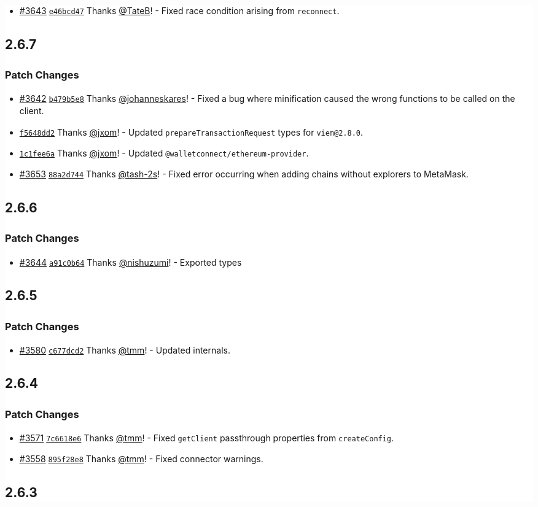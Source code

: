 - [#3643](https://github.com/wevm/wagmi/pull/3643) [`e46bcd47`](https://github.com/wevm/wagmi/commit/e46bcd4738a18da15b53f6612b614379c1985374) Thanks [@TateB](https://github.com/TateB)! - Fixed race condition arising from `reconnect`.

## 2.6.7

### Patch Changes

- [#3642](https://github.com/wevm/wagmi/pull/3642) [`b479b5e8`](https://github.com/wevm/wagmi/commit/b479b5e8a5866cba792862f22e6352c4fb566137) Thanks [@johanneskares](https://github.com/johanneskares)! - Fixed a bug where minification caused the wrong functions to be called on the client.

- [`f5648dd2`](https://github.com/wevm/wagmi/commit/f5648dd28b3576b628f57732b89287f55acbb1c1) Thanks [@jxom](https://github.com/jxom)! - Updated `prepareTransactionRequest` types for `viem@2.8.0`.

- [`1c1fee6a`](https://github.com/wevm/wagmi/commit/1c1fee6ab8f01f7734ac6ce05093fa8e388beb3e) Thanks [@jxom](https://github.com/jxom)! - Updated `@walletconnect/ethereum-provider`.

- [#3653](https://github.com/wevm/wagmi/pull/3653) [`88a2d744`](https://github.com/wevm/wagmi/commit/88a2d744a1315908c9e54156026df3ad2435ad44) Thanks [@tash-2s](https://github.com/tash-2s)! - Fixed error occurring when adding chains without explorers to MetaMask.

## 2.6.6

### Patch Changes

- [#3644](https://github.com/wevm/wagmi/pull/3644) [`a91c0b64`](https://github.com/wevm/wagmi/commit/a91c0b64ba8b3e6537a560e69724eb601f26af27) Thanks [@nishuzumi](https://github.com/nishuzumi)! - Exported types

## 2.6.5

### Patch Changes

- [#3580](https://github.com/wevm/wagmi/pull/3580) [`c677dcd2`](https://github.com/wevm/wagmi/commit/c677dcd245dccdf69289a3d66dded237b09570a2) Thanks [@tmm](https://github.com/tmm)! - Updated internals.

## 2.6.4

### Patch Changes

- [#3571](https://github.com/wevm/wagmi/pull/3571) [`7c6618e6`](https://github.com/wevm/wagmi/commit/7c6618e6a0eb1ff39cf8f66b34d3ddc14be538fe) Thanks [@tmm](https://github.com/tmm)! - Fixed `getClient` passthrough properties from `createConfig`.

- [#3558](https://github.com/wevm/wagmi/pull/3558) [`895f28e8`](https://github.com/wevm/wagmi/commit/895f28e873af7c8eda5ca85734ff67c8979fd950) Thanks [@tmm](https://github.com/tmm)! - Fixed connector warnings.

## 2.6.3
